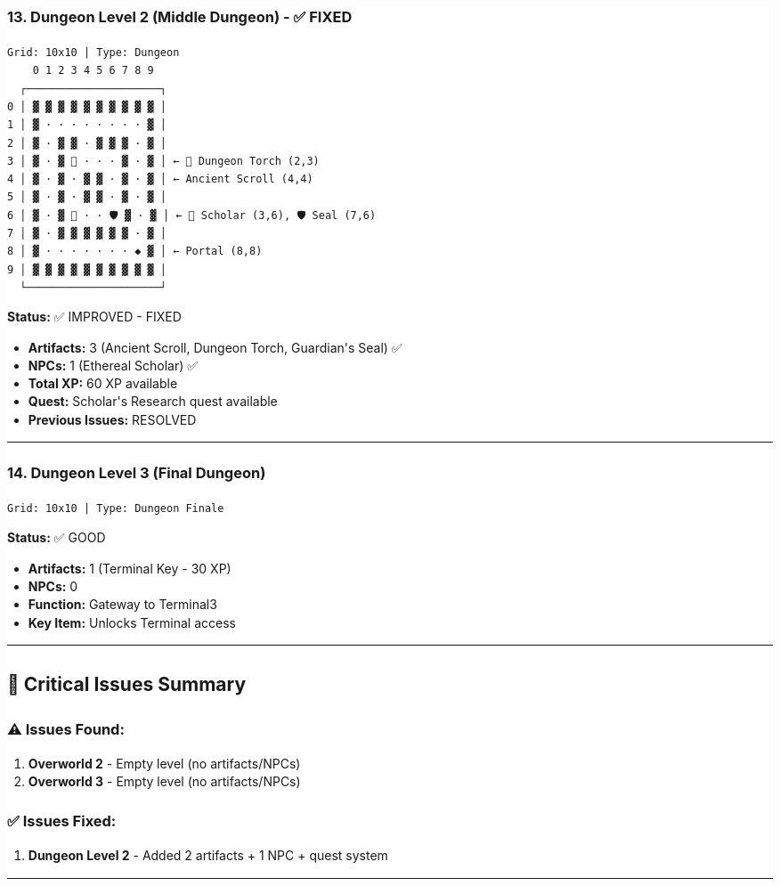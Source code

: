 
### 13. **Dungeon Level 2** (Middle Dungeon) - ✅ FIXED
```
Grid: 10x10 | Type: Dungeon
    0 1 2 3 4 5 6 7 8 9
  ┌─────────────────────┐
0 │ ▓ ▓ ▓ ▓ ▓ ▓ ▓ ▓ ▓ ▓ │
1 │ ▓ · · · · · · · · ▓ │
2 │ ▓ · ▓ ▓ · ▓ ▓ ▓ · ▓ │
3 │ ▓ · ▓ 🔦 · · · ▓ · ▓ │ ← 🔦 Dungeon Torch (2,3)
4 │ ▓ · ▓ · ▓ ▓ · ▓ · ▓ │ ← Ancient Scroll (4,4)
5 │ ▓ · ▓ · ▓ ▓ · ▓ · ▓ │
6 │ ▓ · ▓ 👤 · · 🛡️ ▓ · ▓ │ ← 👤 Scholar (3,6), 🛡️ Seal (7,6)
7 │ ▓ · ▓ ▓ ▓ ▓ ▓ ▓ · ▓ │
8 │ ▓ · · · · · · · ◆ ▓ │ ← Portal (8,8)
9 │ ▓ ▓ ▓ ▓ ▓ ▓ ▓ ▓ ▓ ▓ │
  └─────────────────────┘
```

**Status:** ✅ IMPROVED - FIXED
- **Artifacts:** 3 (Ancient Scroll, Dungeon Torch, Guardian's Seal) ✅
- **NPCs:** 1 (Ethereal Scholar) ✅
- **Total XP:** 60 XP available
- **Quest:** Scholar's Research quest available
- **Previous Issues:** RESOLVED

---

### 14. **Dungeon Level 3** (Final Dungeon)
```
Grid: 10x10 | Type: Dungeon Finale
```

**Status:** ✅ GOOD
- **Artifacts:** 1 (Terminal Key - 30 XP)
- **NPCs:** 0
- **Function:** Gateway to Terminal3
- **Key Item:** Unlocks Terminal access

---

## 🚨 Critical Issues Summary

### ⚠️ Issues Found:

1. **Overworld 2** - Empty level (no artifacts/NPCs)
2. **Overworld 3** - Empty level (no artifacts/NPCs)

### ✅ Issues Fixed:

1. **Dungeon Level 2** - Added 2 artifacts + 1 NPC + quest system

---
